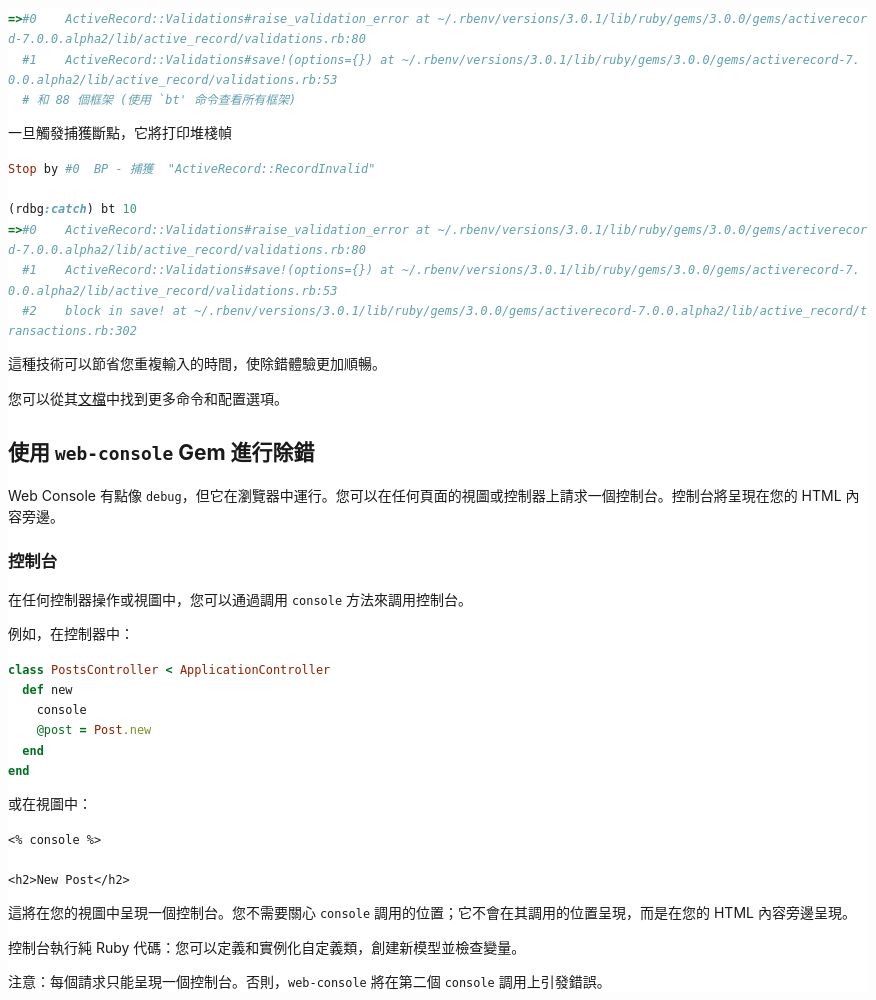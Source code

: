 ```rb
=>#0    ActiveRecord::Validations#raise_validation_error at ~/.rbenv/versions/3.0.1/lib/ruby/gems/3.0.0/gems/activerecord-7.0.0.alpha2/lib/active_record/validations.rb:80
  #1    ActiveRecord::Validations#save!(options={}) at ~/.rbenv/versions/3.0.1/lib/ruby/gems/3.0.0/gems/activerecord-7.0.0.alpha2/lib/active_record/validations.rb:53
  # 和 88 個框架 (使用 `bt' 命令查看所有框架)
```

一旦觸發捕獲斷點，它將打印堆棧幀

```rb
Stop by #0  BP - 捕獲  "ActiveRecord::RecordInvalid"

(rdbg:catch) bt 10
=>#0    ActiveRecord::Validations#raise_validation_error at ~/.rbenv/versions/3.0.1/lib/ruby/gems/3.0.0/gems/activerecord-7.0.0.alpha2/lib/active_record/validations.rb:80
  #1    ActiveRecord::Validations#save!(options={}) at ~/.rbenv/versions/3.0.1/lib/ruby/gems/3.0.0/gems/activerecord-7.0.0.alpha2/lib/active_record/validations.rb:53
  #2    block in save! at ~/.rbenv/versions/3.0.1/lib/ruby/gems/3.0.0/gems/activerecord-7.0.0.alpha2/lib/active_record/transactions.rb:302
```

這種技術可以節省您重複輸入的時間，使除錯體驗更加順暢。

您可以從其[文檔](https://github.com/ruby/debug)中找到更多命令和配置選項。

使用 `web-console` Gem 進行除錯
------------------------------------

Web Console 有點像 `debug`，但它在瀏覽器中運行。您可以在任何頁面的視圖或控制器上請求一個控制台。控制台將呈現在您的 HTML 內容旁邊。

### 控制台

在任何控制器操作或視圖中，您可以通過調用 `console` 方法來調用控制台。

例如，在控制器中：

```ruby
class PostsController < ApplicationController
  def new
    console
    @post = Post.new
  end
end
```

或在視圖中：

```html+erb
<% console %>

<h2>New Post</h2>
```

這將在您的視圖中呈現一個控制台。您不需要關心 `console` 調用的位置；它不會在其調用的位置呈現，而是在您的 HTML 內容旁邊呈現。

控制台執行純 Ruby 代碼：您可以定義和實例化自定義類，創建新模型並檢查變量。

注意：每個請求只能呈現一個控制台。否則，`web-console` 將在第二個 `console` 調用上引發錯誤。
